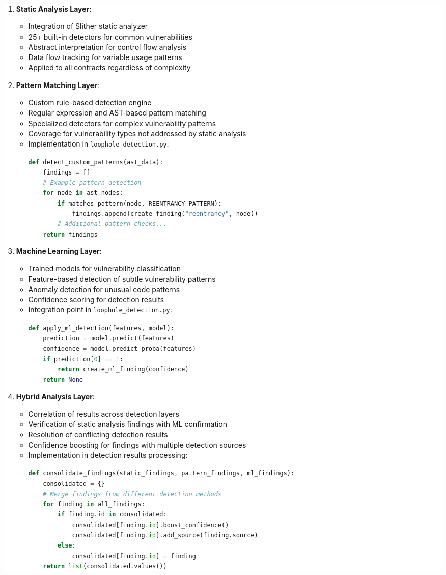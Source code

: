 1. **Static Analysis Layer**:
   - Integration of Slither static analyzer
   - 25+ built-in detectors for common vulnerabilities
   - Abstract interpretation for control flow analysis
   - Data flow tracking for variable usage patterns
   - Applied to all contracts regardless of complexity

2. **Pattern Matching Layer**:
   - Custom rule-based detection engine
   - Regular expression and AST-based pattern matching
   - Specialized detectors for complex vulnerability patterns
   - Coverage for vulnerability types not addressed by static analysis
   - Implementation in `loophole_detection.py`:
     ```python
     def detect_custom_patterns(ast_data):
         findings = []
         # Example pattern detection
         for node in ast_nodes:
             if matches_pattern(node, REENTRANCY_PATTERN):
                 findings.append(create_finding("reentrancy", node))
             # Additional pattern checks...
         return findings
     ```

3. **Machine Learning Layer**:
   - Trained models for vulnerability classification
   - Feature-based detection of subtle vulnerability patterns
   - Anomaly detection for unusual code patterns
   - Confidence scoring for detection results
   - Integration point in `loophole_detection.py`:
     ```python
     def apply_ml_detection(features, model):
         prediction = model.predict(features)
         confidence = model.predict_proba(features)
         if prediction[0] == 1:
             return create_ml_finding(confidence)
         return None
     ```

4. **Hybrid Analysis Layer**:
   - Correlation of results across detection layers
   - Verification of static analysis findings with ML confirmation
   - Resolution of conflicting detection results
   - Confidence boosting for findings with multiple detection sources
   - Implementation in detection results processing:
     ```python
     def consolidate_findings(static_findings, pattern_findings, ml_findings):
         consolidated = {}
         # Merge findings from different detection methods
         for finding in all_findings:
             if finding.id in consolidated:
                 consolidated[finding.id].boost_confidence()
                 consolidated[finding.id].add_source(finding.source)
             else:
                 consolidated[finding.id] = finding
         return list(consolidated.values())
     ```

